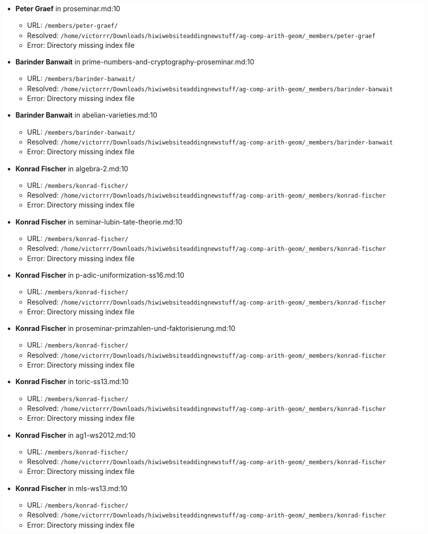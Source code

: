 - **Peter Graef** in proseminar.md:10
  - URL: `/members/peter-graef/`
  - Resolved: `/home/victorrr/Downloads/hiwiwebsiteaddingnewstuff/ag-comp-arith-geom/_members/peter-graef`
  - Error: Directory missing index file

- **Barinder Banwait** in prime-numbers-and-cryptography-proseminar.md:10
  - URL: `/members/barinder-banwait/`
  - Resolved: `/home/victorrr/Downloads/hiwiwebsiteaddingnewstuff/ag-comp-arith-geom/_members/barinder-banwait`
  - Error: Directory missing index file

- **Barinder Banwait** in abelian-varieties.md:10
  - URL: `/members/barinder-banwait/`
  - Resolved: `/home/victorrr/Downloads/hiwiwebsiteaddingnewstuff/ag-comp-arith-geom/_members/barinder-banwait`
  - Error: Directory missing index file

- **Konrad Fischer** in algebra-2.md:10
  - URL: `/members/konrad-fischer/`
  - Resolved: `/home/victorrr/Downloads/hiwiwebsiteaddingnewstuff/ag-comp-arith-geom/_members/konrad-fischer`
  - Error: Directory missing index file

- **Konrad Fischer** in seminar-lubin-tate-theorie.md:10
  - URL: `/members/konrad-fischer/`
  - Resolved: `/home/victorrr/Downloads/hiwiwebsiteaddingnewstuff/ag-comp-arith-geom/_members/konrad-fischer`
  - Error: Directory missing index file

- **Konrad Fischer** in p-adic-uniformization-ss16.md:10
  - URL: `/members/konrad-fischer/`
  - Resolved: `/home/victorrr/Downloads/hiwiwebsiteaddingnewstuff/ag-comp-arith-geom/_members/konrad-fischer`
  - Error: Directory missing index file

- **Konrad Fischer** in proseminar-primzahlen-und-faktorisierung.md:10
  - URL: `/members/konrad-fischer/`
  - Resolved: `/home/victorrr/Downloads/hiwiwebsiteaddingnewstuff/ag-comp-arith-geom/_members/konrad-fischer`
  - Error: Directory missing index file

- **Konrad Fischer** in toric-ss13.md:10
  - URL: `/members/konrad-fischer/`
  - Resolved: `/home/victorrr/Downloads/hiwiwebsiteaddingnewstuff/ag-comp-arith-geom/_members/konrad-fischer`
  - Error: Directory missing index file

- **Konrad Fischer** in ag1-ws2012.md:10
  - URL: `/members/konrad-fischer/`
  - Resolved: `/home/victorrr/Downloads/hiwiwebsiteaddingnewstuff/ag-comp-arith-geom/_members/konrad-fischer`
  - Error: Directory missing index file

- **Konrad Fischer** in mls-ws13.md:10
  - URL: `/members/konrad-fischer/`
  - Resolved: `/home/victorrr/Downloads/hiwiwebsiteaddingnewstuff/ag-comp-arith-geom/_members/konrad-fischer`
  - Error: Directory missing index file
